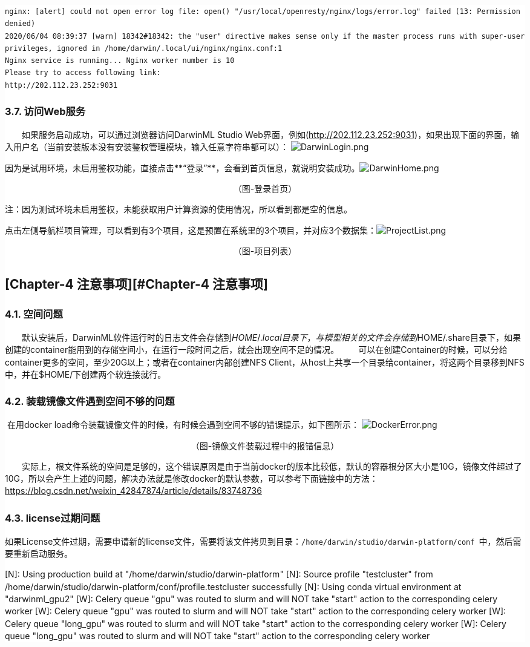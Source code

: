 ```shell
nginx: [alert] could not open error log file: open() "/usr/local/openresty/nginx/logs/error.log" failed (13: Permission denied)
2020/06/04 08:39:37 [warn] 18342#18342: the "user" directive makes sense only if the master process runs with super-user privileges, ignored in /home/darwin/.local/ui/nginx/nginx.conf:1
Nginx service is running... Nginx worker number is 10
Please try to access following link:
http://202.112.23.252:9031
```



### **3.7. 访问Web服务**
　　如果服务启动成功，可以通过浏览器访问DarwinML Studio Web界面，例如(<http://202.112.23.252:9031>)，如果出现下面的界面，输入用户名（当前安装版本没有安装鉴权管理模块，输入任意字符串都可以）：
![DarwinLogin.png](/Users/chenmeng/Desktop/DarwinML/DarwinML文档/图片_DarwinML模型自动设计平台安装培训/DarwinLogin.png)


因为是试用环境，未启用鉴权功能，直接点击**“登录”**，会看到首页信息，就说明安装成功。![DarwinHome.png](/Users/chenmeng/Desktop/DarwinML/DarwinML文档/图片_DarwinML模型自动设计平台安装培训/DarwinHome.png)

<center>（图-登录首页）</center>

注：因为测试环境未启用鉴权，未能获取用户计算资源的使用情况，所以看到都是空的信息。

点击左侧导航栏项目管理，可以看到有3个项目，这是预置在系统里的3个项目，并对应3个数据集：![ProjectList.png](/Users/chenmeng/Desktop/DarwinML/DarwinML文档/图片_DarwinML模型自动设计平台安装培训/ProjectList.png)

<center>（图-项目列表）</center>



## [**Chapter-4 注意事项**][#Chapter-4 注意事项]


### **4.1. 空间问题**

　　默认安装后，DarwinML软件运行时的日志文件会存储到$HOME/.local目录下，与模型相关的文件会存储到$HOME/.share目录下，如果创建的container能用到的存储空间小，在运行一段时间之后，就会出现空间不足的情况。
　　可以在创建Container的时候，可以分给container更多的空间，至少20G以上；或者在container内部创建NFS Client，从host上共享一个目录给container，将这两个目录移到NFS中，并在$HOME/下创建两个软连接就行。



### **4.2. 装载镜像文件遇到空间不够的问题**

​		在用docker load命令装载镜像文件的时候，有时候会遇到空间不够的错误提示，如下图所示：
![DockerError.png](/Users/chenmeng/Desktop/DarwinML/DarwinML文档/图片_DarwinML模型自动设计平台安装培训/DockerError.png)

<center>（图-镜像文件装载过程中的报错信息）</center>

　　实际上，根文件系统的空间是足够的，这个错误原因是由于当前docker的版本比较低，默认的容器根分区大小是10G，镜像文件超过了10G，所以会产生上述的问题，解决办法就是修改docker的默认参数，可以参考下面链接中的方法：
<https://blog.csdn.net/weixin_42847874/article/details/83748736>



### **4.3. license过期问题**
如果License文件过期，需要申请新的license文件，需要将该文件拷贝到目录：```/home/darwin/studio/darwin-platform/conf ```中，然后需要重新启动服务。


[N]: Using production build at "/home/darwin/studio/darwin-platform"
[N]: Source profile "testcluster" from /home/darwin/studio/darwin-platform/conf/profile.testcluster successfully
[N]: Using conda virtual environment at "darwinml_gpu2"
[W]: Celery queue "gpu" was routed to slurm and will NOT take "start" action to the corresponding celery worker
[W]: Celery queue "gpu" was routed to slurm and will NOT take "start" action to the corresponding celery worker
[W]: Celery queue "long_gpu" was routed to slurm and will NOT take "start" action to the corresponding celery worker
[W]: Celery queue "long_gpu" was routed to slurm and will NOT take "start" action to the corresponding celery worker